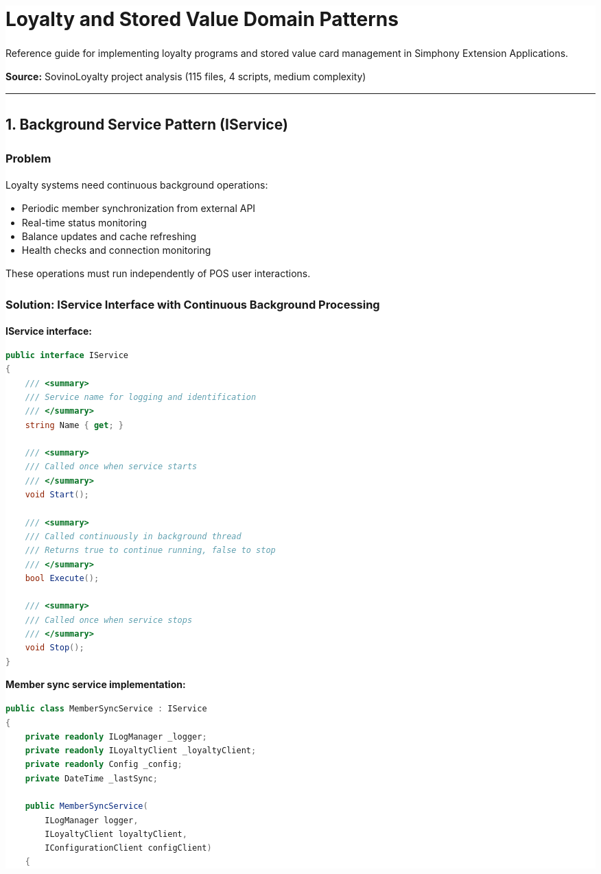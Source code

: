 # Loyalty and Stored Value Domain Patterns

Reference guide for implementing loyalty programs and stored value card management in Simphony Extension Applications.

**Source:** SovinoLoyalty project analysis (115 files, 4 scripts, medium complexity)

---

## 1. Background Service Pattern (IService)

### Problem
Loyalty systems need continuous background operations:
- Periodic member synchronization from external API
- Real-time status monitoring
- Balance updates and cache refreshing
- Health checks and connection monitoring

These operations must run independently of POS user interactions.

### Solution: IService Interface with Continuous Background Processing

**IService interface:**
```csharp
public interface IService
{
    /// <summary>
    /// Service name for logging and identification
    /// </summary>
    string Name { get; }

    /// <summary>
    /// Called once when service starts
    /// </summary>
    void Start();

    /// <summary>
    /// Called continuously in background thread
    /// Returns true to continue running, false to stop
    /// </summary>
    bool Execute();

    /// <summary>
    /// Called once when service stops
    /// </summary>
    void Stop();
}
```

**Member sync service implementation:**
```csharp
public class MemberSyncService : IService
{
    private readonly ILogManager _logger;
    private readonly ILoyaltyClient _loyaltyClient;
    private readonly Config _config;
    private DateTime _lastSync;

    public MemberSyncService(
        ILogManager logger,
        ILoyaltyClient loyaltyClient,
        IConfigurationClient configClient)
    {
```